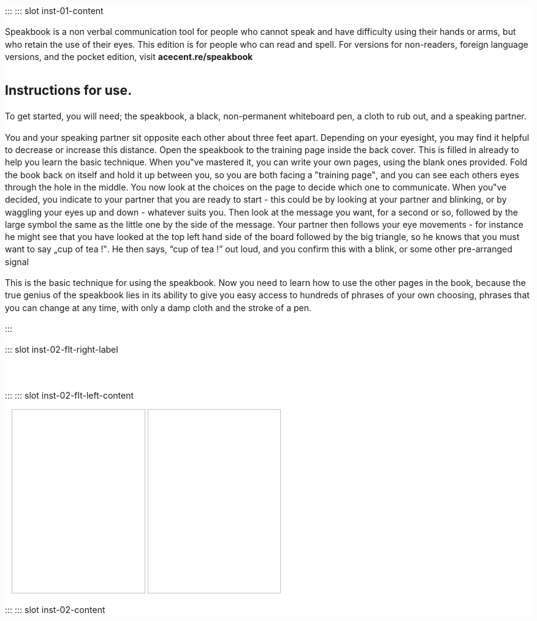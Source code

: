 </div>
:::
::: slot inst-01-content
<div class="p-1 text-center">
  <SpeakBookTextFourColorBkg class="speakbook-title fsize-10 p-1 bold" :text="$page.frontmatter.text.SPEAKBOOK"></SpeakBookTextFourColorBkg>
</div>
<p>Speakbook is a non verbal communication tool for people who cannot speak and have difficulty using their hands or arms, but who retain the use of their eyes. This edition is for people who can read and spell. For versions for non-readers, foreign language versions, and the pocket edition, visit <b>acecent.re/speakbook</b></p>
<h2 class="fsize-6">Instructions for use.</h2>
<p>To get started, you will need; the speakbook, a black, non-permanent whiteboard pen, a cloth to rub out, and a speaking partner.</p>
<p>
You and your speaking partner sit opposite each other about three feet apart. Depending on your eyesight, you may find it helpful to decrease or increase this distance. Open the speakbook to the training page inside the back cover. This is filled in already to help you learn the basic technique. When you‟ve mastered it, you can write your own pages, using the blank ones provided. Fold the book back on itself and hold it up between you, so you are both facing a ‟training page‟, and you can see each others eyes through the hole in the middle. You now look at the choices on the page to decide which one to communicate. When you‟ve decided, you indicate to your partner that you are ready to start
- this could be by looking at your partner and blinking, or by waggling your eyes up and down - whatever suits you. Then look at the message you want, for a second or so, followed by the large symbol the same as the little one by the side of the message. Your partner then follows your eye movements - for instance he might see that you have looked at the top left hand side of the board followed by the big triangle, so he knows that you must want to say „cup of tea !‟. He then says, “cup of tea !” out loud, and you confirm this with a blink, or some other pre-arranged signal
</p>
<p>This is the basic technique for using the speakbook. Now you need to learn how to use the other pages in the book, because the true genius of the speakbook lies in its ability to give you easy access to hundreds of phrases of your own choosing, phrases that you can change at any time, with only a damp cloth and the stroke of a pen.</p>
:::

::: slot inst-02-flt-right-label
<div class="pos-rel fill-height fill-width">
  <img class="abs-fill-parent" :src="$withBase('/speakbook/shapes/inst-02-right-label-bkg.svg')" />
  <div class="fsize-8 abs-at-center" style="transform: translate(calc(-50% + 18px), calc(-50% - 18px)) rotate(45deg); color: white;">{{ $page.frontmatter.text.instructions }}</div>
</div>
:::
::: slot inst-02-flt-left-content
<div class="flex-h" style="padding: 3mm;">
  <div class="flex-grow-1 flex-v">
    <img class="m-1" style="width: 57.5mm; height: 79.7mm; box-sizing: border-box;" :src="$withBase('/speakbook/images/02.png')"  />
    <img class="m-1" style="width: 57.5mm; height: 79.7mm; box-sizing: border-box;" :src="$withBase('/speakbook/images/03.png')"  />
  </div>
  <Content slot-key="cut-out-center-guide" />
</div>
:::
::: slot inst-02-content
